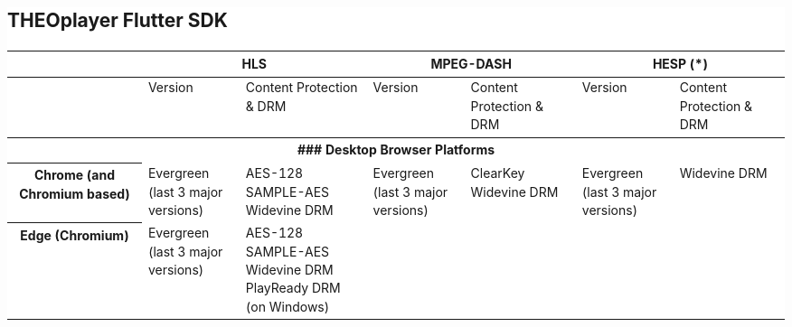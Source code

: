## THEOplayer Flutter SDK

<table>
  <thead>
    <tr>
      <th></th>
      <th colspan="2">HLS</th>
      <th colspan="2">MPEG-DASH</th>
      <th colspan="2">HESP (*)</th>
    </tr>
  </thead>
  <tbody>
      <tr>
        <td></td>
        <td>Version</td>
        <td>Content Protection & DRM</td>
        <td>Version</td>
        <td>Content Protection & DRM</td>
        <td>Version</td>
        <td>Content Protection & DRM</td>
      </tr>
      <tr>
        <th colspan="7">
        ### Desktop Browser Platforms
        </th>
      </tr>
      <tr>
        <th>Chrome (and Chromium based)</th>
        <td>
          Evergreen<br />
          (last 3 major versions)
        </td>
        <td>
          AES-128<br />
          SAMPLE-AES<br />
          Widevine DRM
        </td>
        <td>
          Evergreen<br />
          (last 3 major versions)
        </td>
        <td>
          ClearKey<br />
          Widevine DRM
        </td>
        <td>
          Evergreen<br />
          (last 3 major versions)
        </td>
        <td>Widevine DRM</td>
      </tr>
      <tr>
        <th>Edge (Chromium)</th>
        <td>
          Evergreen<br />
          (last 3 major versions)
        </td>
        <td>
          AES-128<br />
          SAMPLE-AES<br />
          Widevine DRM<br />
          PlayReady DRM (on Windows)